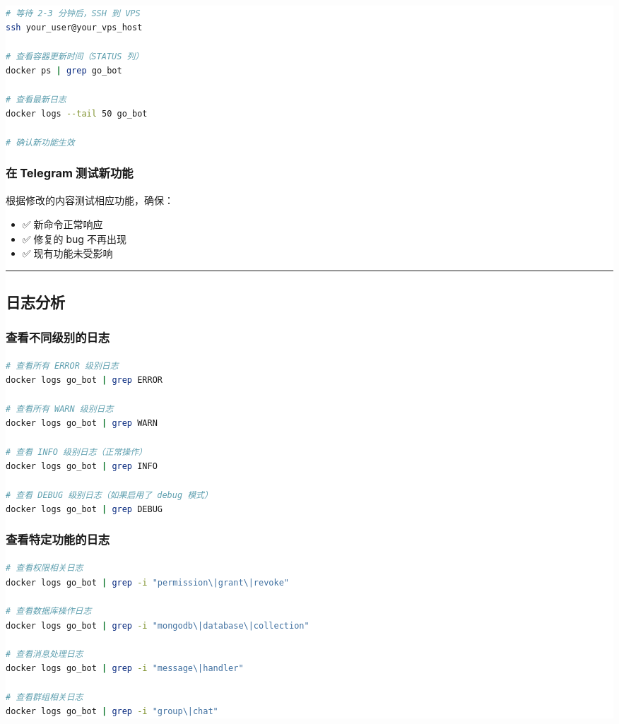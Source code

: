 ```bash
# 等待 2-3 分钟后，SSH 到 VPS
ssh your_user@your_vps_host

# 查看容器更新时间（STATUS 列）
docker ps | grep go_bot

# 查看最新日志
docker logs --tail 50 go_bot

# 确认新功能生效
```

### 在 Telegram 测试新功能

根据修改的内容测试相应功能，确保：
- ✅ 新命令正常响应
- ✅ 修复的 bug 不再出现
- ✅ 现有功能未受影响

---

## 日志分析

### 查看不同级别的日志

```bash
# 查看所有 ERROR 级别日志
docker logs go_bot | grep ERROR

# 查看所有 WARN 级别日志
docker logs go_bot | grep WARN

# 查看 INFO 级别日志（正常操作）
docker logs go_bot | grep INFO

# 查看 DEBUG 级别日志（如果启用了 debug 模式）
docker logs go_bot | grep DEBUG
```

### 查看特定功能的日志

```bash
# 查看权限相关日志
docker logs go_bot | grep -i "permission\|grant\|revoke"

# 查看数据库操作日志
docker logs go_bot | grep -i "mongodb\|database\|collection"

# 查看消息处理日志
docker logs go_bot | grep -i "message\|handler"

# 查看群组相关日志
docker logs go_bot | grep -i "group\|chat"
```
